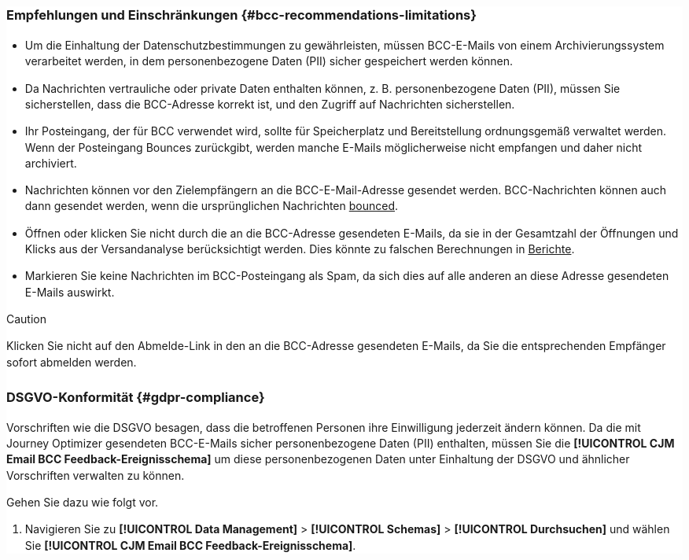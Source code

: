 ### Empfehlungen und Einschränkungen            {#bcc-recommendations-limitations}

* Um die Einhaltung der Datenschutzbestimmungen zu gewährleisten, müssen BCC-E-Mails von einem Archivierungssystem verarbeitet werden, in dem personenbezogene Daten (PII) sicher gespeichert werden können.

* Da Nachrichten vertrauliche oder private Daten enthalten können, z. B. personenbezogene Daten (PII), müssen Sie sicherstellen, dass die BCC-Adresse korrekt ist, und den Zugriff auf Nachrichten sicherstellen.

* Ihr Posteingang, der für BCC verwendet wird, sollte für Speicherplatz und Bereitstellung ordnungsgemäß verwaltet werden. Wenn der Posteingang Bounces zurückgibt, werden manche E-Mails möglicherweise nicht empfangen und daher nicht archiviert.

* Nachrichten können vor den Zielempfängern an die BCC-E-Mail-Adresse gesendet werden. BCC-Nachrichten können auch dann gesendet werden, wenn die ursprünglichen Nachrichten [bounced](../reports/suppression-list.md#delivery-failures).

   

* Öffnen oder klicken Sie nicht durch die an die BCC-Adresse gesendeten E-Mails, da sie in der Gesamtzahl der Öffnungen und Klicks aus der Versandanalyse berücksichtigt werden. Dies könnte zu falschen Berechnungen in [Berichte](../reports/message-monitoring.md).

* Markieren Sie keine Nachrichten im BCC-Posteingang als Spam, da sich dies auf alle anderen an diese Adresse gesendeten E-Mails auswirkt.


>[!CAUTION]
>
>Klicken Sie nicht auf den Abmelde-Link in den an die BCC-Adresse gesendeten E-Mails, da Sie die entsprechenden Empfänger sofort abmelden werden.

### DSGVO-Konformität {#gdpr-compliance}

Vorschriften wie die DSGVO besagen, dass die betroffenen Personen ihre Einwilligung jederzeit ändern können. Da die mit Journey Optimizer gesendeten BCC-E-Mails sicher personenbezogene Daten (PII) enthalten, müssen Sie die **[!UICONTROL CJM Email BCC Feedback-Ereignisschema]** um diese personenbezogenen Daten unter Einhaltung der DSGVO und ähnlicher Vorschriften verwalten zu können.

Gehen Sie dazu wie folgt vor.

1. Navigieren Sie zu **[!UICONTROL Data Management]** > **[!UICONTROL Schemas]** > **[!UICONTROL Durchsuchen]** und wählen Sie **[!UICONTROL CJM Email BCC Feedback-Ereignisschema]**.
